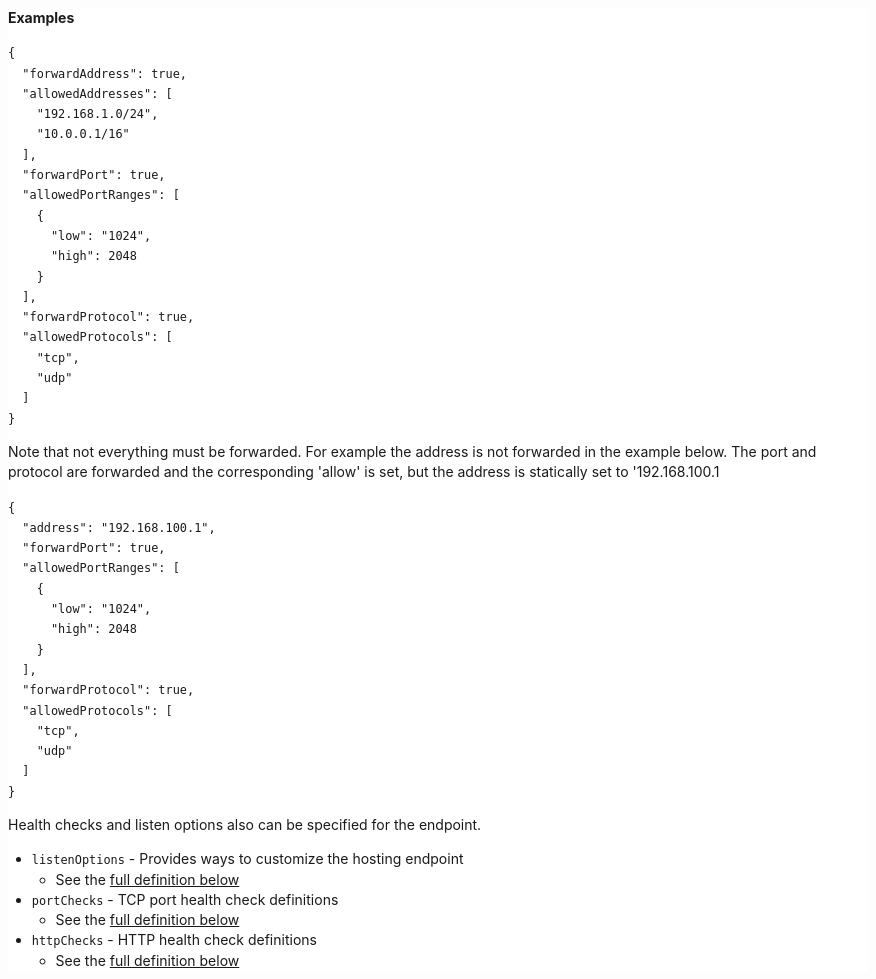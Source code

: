 **Examples**

```text
{
  "forwardAddress": true,
  "allowedAddresses": [
    "192.168.1.0/24",
    "10.0.0.1/16"
  ],
  "forwardPort": true,
  "allowedPortRanges": [
    {
      "low": "1024",
      "high": 2048
    }
  ],
  "forwardProtocol": true,
  "allowedProtocols": [
    "tcp",
    "udp"
  ]
}
```

Note that not everything must be forwarded. For example the address is not forwarded in the example
below. The port and protocol are forwarded and the corresponding 'allow' is set, but the address is
statically set to '192.168.100.1

```text
{
  "address": "192.168.100.1",
  "forwardPort": true,
  "allowedPortRanges": [
    {
      "low": "1024",
      "high": 2048
    }
  ],
  "forwardProtocol": true,
  "allowedProtocols": [
    "tcp",
    "udp"
  ]
}
```

Health checks and listen options also can be specified for the endpoint.

* `listenOptions` - Provides ways to customize the hosting endpoint
    * See the [full definition below](#listen-options)
* `portChecks` - TCP port health check definitions
    * See the [full definition below](#port-checks)
* `httpChecks` - HTTP health check definitions
    * See the [full definition below](#http-checks)
